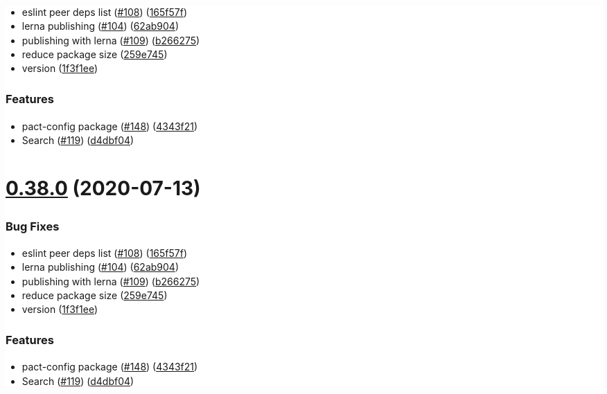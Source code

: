 * eslint peer deps list ([#108](https://github.com/amido/stacks-webapp-template/issues/108)) ([165f57f](https://github.com/amido/stacks-webapp-template/commit/165f57f97b77657c3099a4ddd53211eac34e7060))
* lerna publishing  ([#104](https://github.com/amido/stacks-webapp-template/issues/104)) ([62ab904](https://github.com/amido/stacks-webapp-template/commit/62ab90463fab445c01d6579f6ee9893bba33aa12))
* publishing with lerna ([#109](https://github.com/amido/stacks-webapp-template/issues/109)) ([b266275](https://github.com/amido/stacks-webapp-template/commit/b2662750098ee6084e3308584c5ad654ba65c6d0))
* reduce package size ([259e745](https://github.com/amido/stacks-webapp-template/commit/259e74554e3e72ffb8e61f72accebd5e8e69c687))
* version ([1f3f1ee](https://github.com/amido/stacks-webapp-template/commit/1f3f1ee661f29bdd2d16a11b7e5c1127f6cdf9b7))


### Features

* pact-config package ([#148](https://github.com/amido/stacks-webapp-template/issues/148)) ([4343f21](https://github.com/amido/stacks-webapp-template/commit/4343f21850a55ddb6966f4a6d093c80562b950eb))
* Search ([#119](https://github.com/amido/stacks-webapp-template/issues/119)) ([d4dbf04](https://github.com/amido/stacks-webapp-template/commit/d4dbf04cd4cbdd761de962f0c8388f02b6489497))





# [0.38.0](https://github.com/amido/stacks-webapp-template/compare/@amidostacks/eslint-config@0.19.0...@amidostacks/eslint-config@0.38.0) (2020-07-13)


### Bug Fixes

* eslint peer deps list ([#108](https://github.com/amido/stacks-webapp-template/issues/108)) ([165f57f](https://github.com/amido/stacks-webapp-template/commit/165f57f97b77657c3099a4ddd53211eac34e7060))
* lerna publishing  ([#104](https://github.com/amido/stacks-webapp-template/issues/104)) ([62ab904](https://github.com/amido/stacks-webapp-template/commit/62ab90463fab445c01d6579f6ee9893bba33aa12))
* publishing with lerna ([#109](https://github.com/amido/stacks-webapp-template/issues/109)) ([b266275](https://github.com/amido/stacks-webapp-template/commit/b2662750098ee6084e3308584c5ad654ba65c6d0))
* reduce package size ([259e745](https://github.com/amido/stacks-webapp-template/commit/259e74554e3e72ffb8e61f72accebd5e8e69c687))
* version ([1f3f1ee](https://github.com/amido/stacks-webapp-template/commit/1f3f1ee661f29bdd2d16a11b7e5c1127f6cdf9b7))


### Features

* pact-config package ([#148](https://github.com/amido/stacks-webapp-template/issues/148)) ([4343f21](https://github.com/amido/stacks-webapp-template/commit/4343f21850a55ddb6966f4a6d093c80562b950eb))
* Search ([#119](https://github.com/amido/stacks-webapp-template/issues/119)) ([d4dbf04](https://github.com/amido/stacks-webapp-template/commit/d4dbf04cd4cbdd761de962f0c8388f02b6489497))


